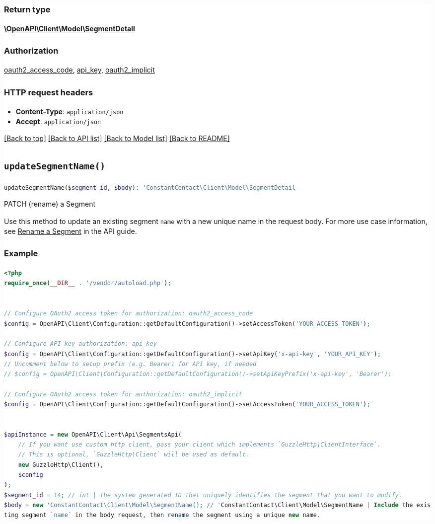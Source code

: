 ### Return type

[**\OpenAPI\Client\Model\SegmentDetail**](../Model/SegmentDetail.md)

### Authorization

[oauth2_access_code](../../README.md#oauth2_access_code), [api_key](../../README.md#api_key), [oauth2_implicit](../../README.md#oauth2_implicit)

### HTTP request headers

- **Content-Type**: `application/json`
- **Accept**: `application/json`

[[Back to top]](#) [[Back to API list]](../../README.md#endpoints)
[[Back to Model list]](../../README.md#models)
[[Back to README]](../../README.md)

## `updateSegmentName()`

```php
updateSegmentName($segment_id, $body): 'ConstantContact\Client\Model\SegmentDetail
```

PATCH (rename) a Segment

Use this method to update an existing segment `name` with a new unique name in the request body. For more use case information, see [Rename a Segment](/api_guide/segment_rename.html) in the API guide.

### Example

```php
<?php
require_once(__DIR__ . '/vendor/autoload.php');


// Configure OAuth2 access token for authorization: oauth2_access_code
$config = OpenAPI\Client\Configuration::getDefaultConfiguration()->setAccessToken('YOUR_ACCESS_TOKEN');

// Configure API key authorization: api_key
$config = OpenAPI\Client\Configuration::getDefaultConfiguration()->setApiKey('x-api-key', 'YOUR_API_KEY');
// Uncomment below to setup prefix (e.g. Bearer) for API key, if needed
// $config = OpenAPI\Client\Configuration::getDefaultConfiguration()->setApiKeyPrefix('x-api-key', 'Bearer');

// Configure OAuth2 access token for authorization: oauth2_implicit
$config = OpenAPI\Client\Configuration::getDefaultConfiguration()->setAccessToken('YOUR_ACCESS_TOKEN');


$apiInstance = new OpenAPI\Client\Api\SegmentsApi(
    // If you want use custom http client, pass your client which implements `GuzzleHttp\ClientInterface`.
    // This is optional, `GuzzleHttp\Client` will be used as default.
    new GuzzleHttp\Client(),
    $config
);
$segment_id = 14; // int | The system generated ID that uniquely identifies the segment that you want to modify.
$body = new 'ConstantContact\Client\Model\SegmentName(); // 'ConstantContact\Client\Model\SegmentName | Include the existing segment `name` in the body request, then rename the segment using a unique new name.

```